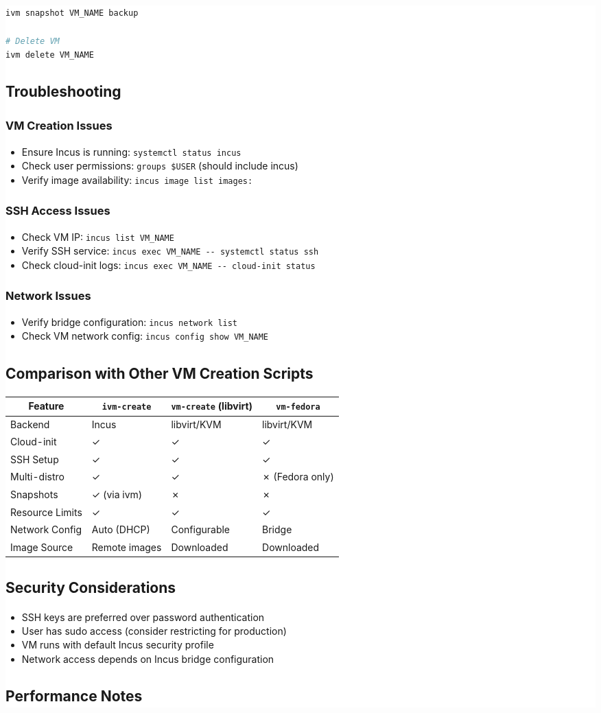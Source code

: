 ```bash
ivm snapshot VM_NAME backup

# Delete VM
ivm delete VM_NAME
```

## Troubleshooting

### VM Creation Issues
- Ensure Incus is running: `systemctl status incus`
- Check user permissions: `groups $USER` (should include incus)
- Verify image availability: `incus image list images:`

### SSH Access Issues
- Check VM IP: `incus list VM_NAME`
- Verify SSH service: `incus exec VM_NAME -- systemctl status ssh`
- Check cloud-init logs: `incus exec VM_NAME -- cloud-init status`

### Network Issues
- Verify bridge configuration: `incus network list`
- Check VM network config: `incus config show VM_NAME`

## Comparison with Other VM Creation Scripts

| Feature         | `ivm-create`  | `vm-create` (libvirt) | `vm-fedora`     |
| --------------- | ------------- | --------------------- | --------------- |
| Backend         | Incus         | libvirt/KVM           | libvirt/KVM     |
| Cloud-init      | ✓             | ✓                     | ✓               |
| SSH Setup       | ✓             | ✓                     | ✓               |
| Multi-distro    | ✓             | ✓                     | ✗ (Fedora only) |
| Snapshots       | ✓ (via ivm)   | ✗                     | ✗               |
| Resource Limits | ✓             | ✓                     | ✓               |
| Network Config  | Auto (DHCP)   | Configurable          | Bridge          |
| Image Source    | Remote images | Downloaded            | Downloaded      |

## Security Considerations

- SSH keys are preferred over password authentication
- User has sudo access (consider restricting for production)
- VM runs with default Incus security profile
- Network access depends on Incus bridge configuration

## Performance Notes
